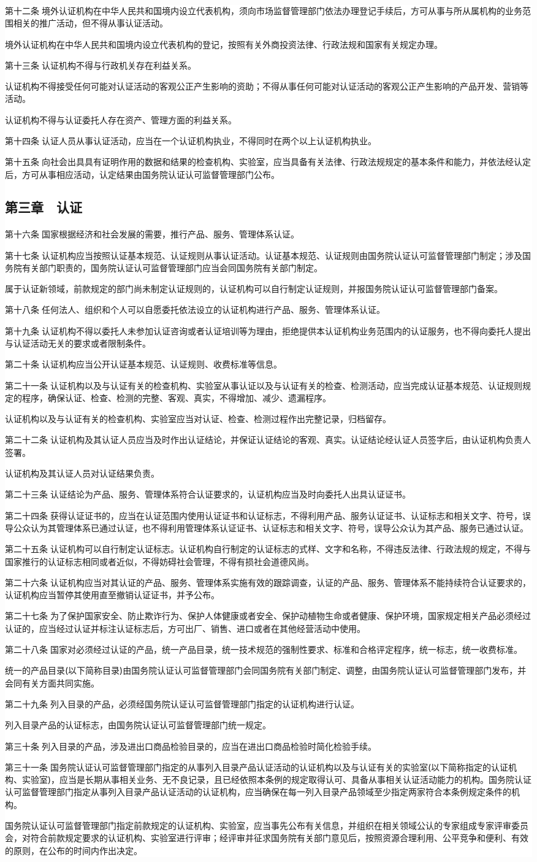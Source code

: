 第十二条 境外认证机构在中华人民共和国境内设立代表机构，须向市场监督管理部门依法办理登记手续后，方可从事与所从属机构的业务范围相关的推广活动，但不得从事认证活动。

境外认证机构在中华人民共和国境内设立代表机构的登记，按照有关外商投资法律、行政法规和国家有关规定办理。

第十三条 认证机构不得与行政机关存在利益关系。

认证机构不得接受任何可能对认证活动的客观公正产生影响的资助；不得从事任何可能对认证活动的客观公正产生影响的产品开发、营销等活动。

认证机构不得与认证委托人存在资产、管理方面的利益关系。

第十四条 认证人员从事认证活动，应当在一个认证机构执业，不得同时在两个以上认证机构执业。

第十五条 向社会出具具有证明作用的数据和结果的检查机构、实验室，应当具备有关法律、行政法规规定的基本条件和能力，并依法经认定后，方可从事相应活动，认定结果由国务院认证认可监督管理部门公布。

## 第三章　认证

第十六条 国家根据经济和社会发展的需要，推行产品、服务、管理体系认证。

第十七条 认证机构应当按照认证基本规范、认证规则从事认证活动。认证基本规范、认证规则由国务院认证认可监督管理部门制定；涉及国务院有关部门职责的，国务院认证认可监督管理部门应当会同国务院有关部门制定。

属于认证新领域，前款规定的部门尚未制定认证规则的，认证机构可以自行制定认证规则，并报国务院认证认可监督管理部门备案。

第十八条 任何法人、组织和个人可以自愿委托依法设立的认证机构进行产品、服务、管理体系认证。

第十九条 认证机构不得以委托人未参加认证咨询或者认证培训等为理由，拒绝提供本认证机构业务范围内的认证服务，也不得向委托人提出与认证活动无关的要求或者限制条件。

第二十条 认证机构应当公开认证基本规范、认证规则、收费标准等信息。

第二十一条 认证机构以及与认证有关的检查机构、实验室从事认证以及与认证有关的检查、检测活动，应当完成认证基本规范、认证规则规定的程序，确保认证、检查、检测的完整、客观、真实，不得增加、减少、遗漏程序。

认证机构以及与认证有关的检查机构、实验室应当对认证、检查、检测过程作出完整记录，归档留存。

第二十二条 认证机构及其认证人员应当及时作出认证结论，并保证认证结论的客观、真实。认证结论经认证人员签字后，由认证机构负责人签署。

认证机构及其认证人员对认证结果负责。

第二十三条 认证结论为产品、服务、管理体系符合认证要求的，认证机构应当及时向委托人出具认证证书。

第二十四条 获得认证证书的，应当在认证范围内使用认证证书和认证标志，不得利用产品、服务认证证书、认证标志和相关文字、符号，误导公众认为其管理体系已通过认证，也不得利用管理体系认证证书、认证标志和相关文字、符号，误导公众认为其产品、服务已通过认证。

第二十五条 认证机构可以自行制定认证标志。认证机构自行制定的认证标志的式样、文字和名称，不得违反法律、行政法规的规定，不得与国家推行的认证标志相同或者近似，不得妨碍社会管理，不得有损社会道德风尚。

第二十六条 认证机构应当对其认证的产品、服务、管理体系实施有效的跟踪调查，认证的产品、服务、管理体系不能持续符合认证要求的，认证机构应当暂停其使用直至撤销认证证书，并予公布。

第二十七条 为了保护国家安全、防止欺诈行为、保护人体健康或者安全、保护动植物生命或者健康、保护环境，国家规定相关产品必须经过认证的，应当经过认证并标注认证标志后，方可出厂、销售、进口或者在其他经营活动中使用。

第二十八条 国家对必须经过认证的产品，统一产品目录，统一技术规范的强制性要求、标准和合格评定程序，统一标志，统一收费标准。

统一的产品目录(以下简称目录)由国务院认证认可监督管理部门会同国务院有关部门制定、调整，由国务院认证认可监督管理部门发布，并会同有关方面共同实施。

第二十九条 列入目录的产品，必须经国务院认证认可监督管理部门指定的认证机构进行认证。

列入目录产品的认证标志，由国务院认证认可监督管理部门统一规定。

第三十条 列入目录的产品，涉及进出口商品检验目录的，应当在进出口商品检验时简化检验手续。

第三十一条 国务院认证认可监督管理部门指定的从事列入目录产品认证活动的认证机构以及与认证有关的实验室(以下简称指定的认证机构、实验室)，应当是长期从事相关业务、无不良记录，且已经依照本条例的规定取得认可、具备从事相关认证活动能力的机构。国务院认证认可监督管理部门指定从事列入目录产品认证活动的认证机构，应当确保在每一列入目录产品领域至少指定两家符合本条例规定条件的机构。

国务院认证认可监督管理部门指定前款规定的认证机构、实验室，应当事先公布有关信息，并组织在相关领域公认的专家组成专家评审委员会，对符合前款规定要求的认证机构、实验室进行评审；经评审并征求国务院有关部门意见后，按照资源合理利用、公平竞争和便利、有效的原则，在公布的时间内作出决定。
